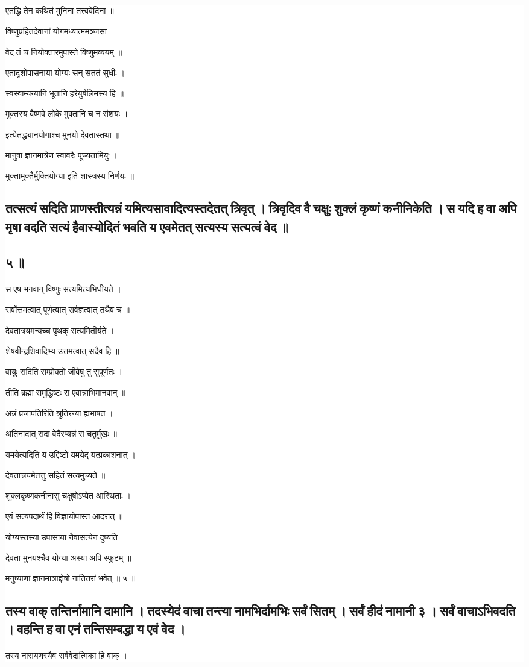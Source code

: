 एतद्धि तेन कथितं मुनिना तत्त्ववेदिना ॥

विष्णुप्रहितदेवानां योगमध्यात्ममञ्जसा ।

वेद तं च नियोक्तारमुपास्ते विष्णुमव्ययम् ॥

एतादृशोपासनाया योग्यः सन् सततं सुधीः ।

स्वस्वाम्यन्यानि भूतानि हरेयुर्बलिमस्य हि ॥

मुक्तस्य वैष्णवे लोके मुक्तानि च न संशयः ।

इत्येतद्ध्यानयोगाश्च मुनयो देवतास्तथा ॥

मानुषा ज्ञानमात्रेण स्वावरैः पूज्यतामियुः ।

मुक्तामुक्तैर्मुक्तियोग्या इति शास्त्रस्य निर्णयः ॥

## तत्सत्यं सदिति प्राणस्तीत्यन्नं यमित्यसावादित्यस्तदेतत् त्रिवृत् । त्रिवृदिव वै चक्षुः शुक्लं कृष्णं कनीनिकेति । स यदि ह वा अपि मृषा वदति सत्यं हैवास्योदितं भवति य एवमेतत् सत्यस्य सत्यत्वं वेद ॥

## ५ ॥

स एष भगवान् विष्णुः सत्यमित्यभिधीयते ।

सर्वोत्तमत्वात् पूर्णत्वात् सर्वज्ञत्वात् तथैव च ॥

देवतात्रयमन्यच्च पृथक् सत्यमितीर्यते ।

शेषवीन्द्रशिवादिभ्य उत्तमत्वात् सदैव हि ॥

वायुः सदिति सम्प्रोक्तो जीवेषु तु सुपूर्णतः ।

तीति ब्रह्मा समुद्धिष्टः स एवान्नाभिमानवान् ॥

अन्नं प्रजापतिरिति श्रुतिरन्या ह्यभाषत ।

अतिनादात् सदा वेदैरप्यन्नं स चतुर्मुखः ॥

यमयेत्यदिति य उद्दिष्टो यमयेद् यत्प्रकाशनात् ।

देवतात्त्रयमेतत्तु सहितं सत्यमुच्यते ॥

शुक्लकृष्णकनीनासु चक्षुषोऽप्येत आस्थिताः ।

एवं सत्यपदार्थं हि विज्ञायोपास्त आदरात् ॥

योग्यस्तस्या उपासाया नैवासत्येन दुष्यति ।

देवता मुनयश्चैव योग्या अस्या अपि स्फुटम् ॥

मनुष्याणां ज्ञानमात्राद्दोषो नातितरां भवेत् ॥ ५ ॥

## तस्य वाक् तन्तिर्नामानि दामानि । तदस्येदं वाचा तन्त्या नामभिर्दामभिः सर्वं सितम् । सर्वं हीदं नामानी ३ । सर्वं वाचाऽभिवदति । वहन्ति ह वा एनं तन्तिसम्बद्धा य एवं वेद ।

तस्य नारायणस्यैव सर्ववेदात्मिका हि वाक् ।
